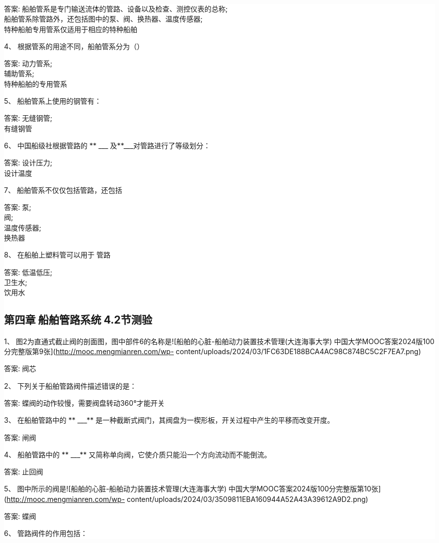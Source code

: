答案: 船舶管系是专门输送流体的管路、设备以及检查、测控仪表的总称;  
船舶管系除管路外，还包括图中的泵、阀、换热器、温度传感器;  
特种船舶专用管系仅适用于相应的特种船舶

4、 根据管系的用途不同，船舶管系分为（）

答案: 动力管系;  
辅助管系;  
特种船舶的专用管系

5、 船舶管系上使用的钢管有：

答案: 无缝钢管;  
有缝钢管

6、 中国船级社根据管路的 ** ___ 及**___对管路进行了等级划分：

答案: 设计压力;  
设计温度

7、 船舶管系不仅仅包括管路，还包括

答案: 泵;  
阀;  
温度传感器;  
换热器

8、 在船舶上塑料管可以用于 管路

答案: 低温低压;  
卫生水;  
饮用水

## 第四章 船舶管路系统 4.2节测验

1、 图2为直通式截止阀的剖面图，图中部件6的名称是![船舶的心脏-船舶动力装置技术管理\(大连海事大学\)
中国大学MOOC答案2024版100分完整版第9张](http://mooc.mengmianren.com/wp-
content/uploads/2024/03/1FC63DE188BCA4AC98C874BC5C2F7EA7.png)

答案: 阀芯

2、 下列关于船舶管路阀件描述错误的是：

答案: 蝶阀的动作较慢，需要阀盘转动360°才能开关

3、 在船舶管路中的 ** ___** 是一种截断式阀门，其阀盘为一楔形板，开关过程中产生的平移而改变开度。

答案: 闸阀

4、 船舶管路中的 ** ___** 又简称单向阀，它使介质只能沿一个方向流动而不能倒流。

答案: 止回阀

5、 图中所示的阀是![船舶的心脏-船舶动力装置技术管理\(大连海事大学\)
中国大学MOOC答案2024版100分完整版第10张](http://mooc.mengmianren.com/wp-
content/uploads/2024/03/3509811EBA160944A52A43A39612A9D2.png)

答案: 蝶阀

6、 管路阀件的作用包括：
